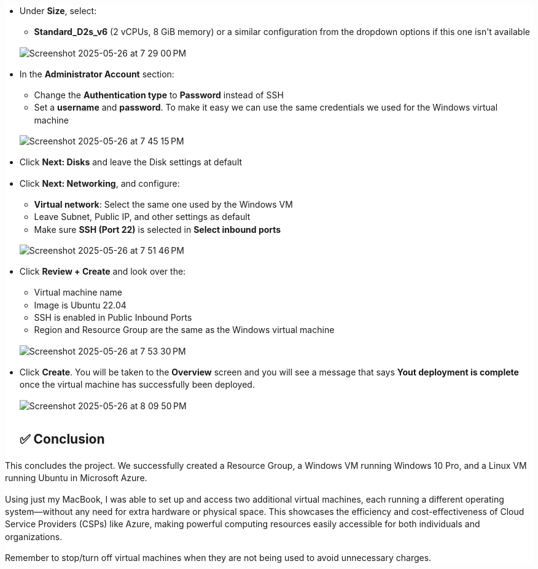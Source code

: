 - Under **Size**, select:
  - **Standard_D2s_v6** (2 vCPUs, 8 GiB memory) or a similar configuration from the dropdown options if this one isn't available

  
  <p>
    <img width="1200" alt="Screenshot 2025-05-26 at 7 29 00 PM" src="https://github.com/user-attachments/assets/2491a946-c00a-4307-8964-7301a74d0934" />
  </p>

- In the **Administrator Account** section:
  - Change the **Authentication type** to **Password** instead of SSH
  - Set a **username** and **password**. To make it easy we can use the same credentials we used for the Windows virtual machine

  
  <p>
    <img width="1200" alt="Screenshot 2025-05-26 at 7 45 15 PM" src="https://github.com/user-attachments/assets/52543623-cdda-4ca9-a755-9a437a40b632" />
  </p>

- Click **Next: Disks** and leave the Disk settings at default
- Click **Next: Networking**, and configure:
  - **Virtual network**: Select the same one used by the Windows VM
  - Leave Subnet, Public IP, and other settings as default
  - Make sure **SSH (Port 22)** is selected in **Select inbound ports**

  
  <p>
    <img width="1200" alt="Screenshot 2025-05-26 at 7 51 46 PM" src="https://github.com/user-attachments/assets/1894d8c3-2173-4fb6-b0d7-166604ce0bd2" />
  </p>

- Click **Review + Create** and look over the:
  - Virtual machine name
  - Image is Ubuntu 22.04
  - SSH is enabled in Public Inbound Ports
  - Region and Resource Group are the same as the Windows virtual machine
  
  
  <p>
    <img width="1200" alt="Screenshot 2025-05-26 at 7 53 30 PM" src="https://github.com/user-attachments/assets/7b71cda2-c3a8-45ae-bd16-65ff992a8755" />
  </p>

- Click **Create**. You will be taken to the **Overview** screen and you will see a message that says **Yout deployment is complete** once the virtual machine has successfully been deployed.

  
  <p>
    <img width="1200" alt="Screenshot 2025-05-26 at 8 09 50 PM" src="https://github.com/user-attachments/assets/6965ae0f-0c61-46c5-bb31-98188ec62844" />

  </p>
  <h2>✅ Conclusion</h2>

This concludes the project. We successfully created a Resource Group, a Windows VM running Windows 10 Pro, and a Linux VM running Ubuntu in Microsoft Azure. 

Using just my MacBook, I was able to set up and access two additional virtual machines, each running a different operating system—without any need for extra hardware or physical space. This showcases the efficiency and cost-effectiveness of Cloud Service Providers (CSPs) like Azure, making powerful computing resources easily accessible for both individuals and organizations.

Remember to stop/turn off virtual machines when they are not being used to avoid unnecessary charges.  








